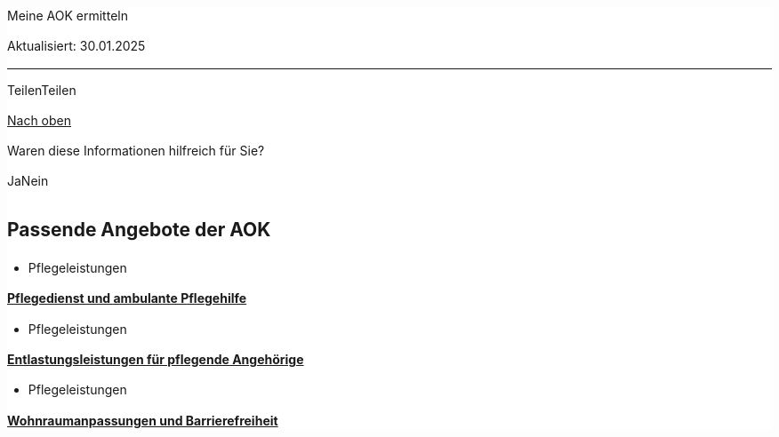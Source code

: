 Meine AOK ermitteln

Aktualisiert: 30.01.2025

* * *

TeilenTeilen

[Nach oben](https://www.aok.de/pk/leistungen/kinder-familien/zahnarztbehandlung-kinder/#main-content)

Waren diese Informationen hilfreich für Sie?

JaNein

## Passende Angebote der AOK

- Pflegeleistungen

[**Pflegedienst und ambulante Pflegehilfe**](https://www.aok.de/pk/pflegeleistungen/pflegedienst-ambulante-pflegehilfe/)

- Pflegeleistungen

[**Entlastungsleistungen für pflegende Angehörige**](https://www.aok.de/pk/pflegeleistungen/entlastungsleistungen-pflegende-angehoerige/)

- Pflegeleistungen

[**Wohnraumanpassungen und Barrierefreiheit**](https://www.aok.de/pk/pflegeleistungen/wohnraumanpassungen-und-barrierefreiheit/)